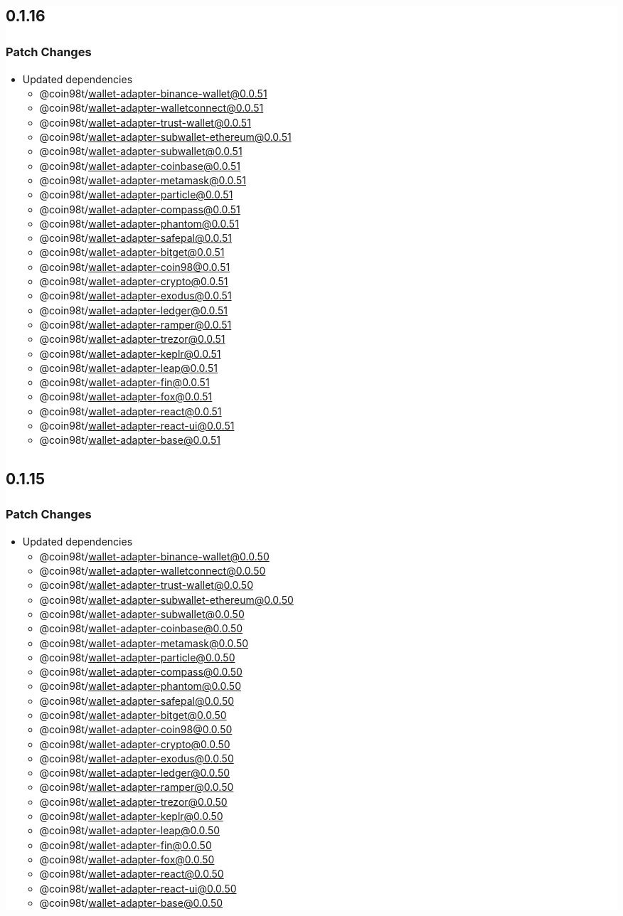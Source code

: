 ## 0.1.16

### Patch Changes

- Updated dependencies
  - @coin98t/wallet-adapter-binance-wallet@0.0.51
  - @coin98t/wallet-adapter-walletconnect@0.0.51
  - @coin98t/wallet-adapter-trust-wallet@0.0.51
  - @coin98t/wallet-adapter-subwallet-ethereum@0.0.51
  - @coin98t/wallet-adapter-subwallet@0.0.51
  - @coin98t/wallet-adapter-coinbase@0.0.51
  - @coin98t/wallet-adapter-metamask@0.0.51
  - @coin98t/wallet-adapter-particle@0.0.51
  - @coin98t/wallet-adapter-compass@0.0.51
  - @coin98t/wallet-adapter-phantom@0.0.51
  - @coin98t/wallet-adapter-safepal@0.0.51
  - @coin98t/wallet-adapter-bitget@0.0.51
  - @coin98t/wallet-adapter-coin98@0.0.51
  - @coin98t/wallet-adapter-crypto@0.0.51
  - @coin98t/wallet-adapter-exodus@0.0.51
  - @coin98t/wallet-adapter-ledger@0.0.51
  - @coin98t/wallet-adapter-ramper@0.0.51
  - @coin98t/wallet-adapter-trezor@0.0.51
  - @coin98t/wallet-adapter-keplr@0.0.51
  - @coin98t/wallet-adapter-leap@0.0.51
  - @coin98t/wallet-adapter-fin@0.0.51
  - @coin98t/wallet-adapter-fox@0.0.51
  - @coin98t/wallet-adapter-react@0.0.51
  - @coin98t/wallet-adapter-react-ui@0.0.51
  - @coin98t/wallet-adapter-base@0.0.51

## 0.1.15

### Patch Changes

- Updated dependencies
  - @coin98t/wallet-adapter-binance-wallet@0.0.50
  - @coin98t/wallet-adapter-walletconnect@0.0.50
  - @coin98t/wallet-adapter-trust-wallet@0.0.50
  - @coin98t/wallet-adapter-subwallet-ethereum@0.0.50
  - @coin98t/wallet-adapter-subwallet@0.0.50
  - @coin98t/wallet-adapter-coinbase@0.0.50
  - @coin98t/wallet-adapter-metamask@0.0.50
  - @coin98t/wallet-adapter-particle@0.0.50
  - @coin98t/wallet-adapter-compass@0.0.50
  - @coin98t/wallet-adapter-phantom@0.0.50
  - @coin98t/wallet-adapter-safepal@0.0.50
  - @coin98t/wallet-adapter-bitget@0.0.50
  - @coin98t/wallet-adapter-coin98@0.0.50
  - @coin98t/wallet-adapter-crypto@0.0.50
  - @coin98t/wallet-adapter-exodus@0.0.50
  - @coin98t/wallet-adapter-ledger@0.0.50
  - @coin98t/wallet-adapter-ramper@0.0.50
  - @coin98t/wallet-adapter-trezor@0.0.50
  - @coin98t/wallet-adapter-keplr@0.0.50
  - @coin98t/wallet-adapter-leap@0.0.50
  - @coin98t/wallet-adapter-fin@0.0.50
  - @coin98t/wallet-adapter-fox@0.0.50
  - @coin98t/wallet-adapter-react@0.0.50
  - @coin98t/wallet-adapter-react-ui@0.0.50
  - @coin98t/wallet-adapter-base@0.0.50
